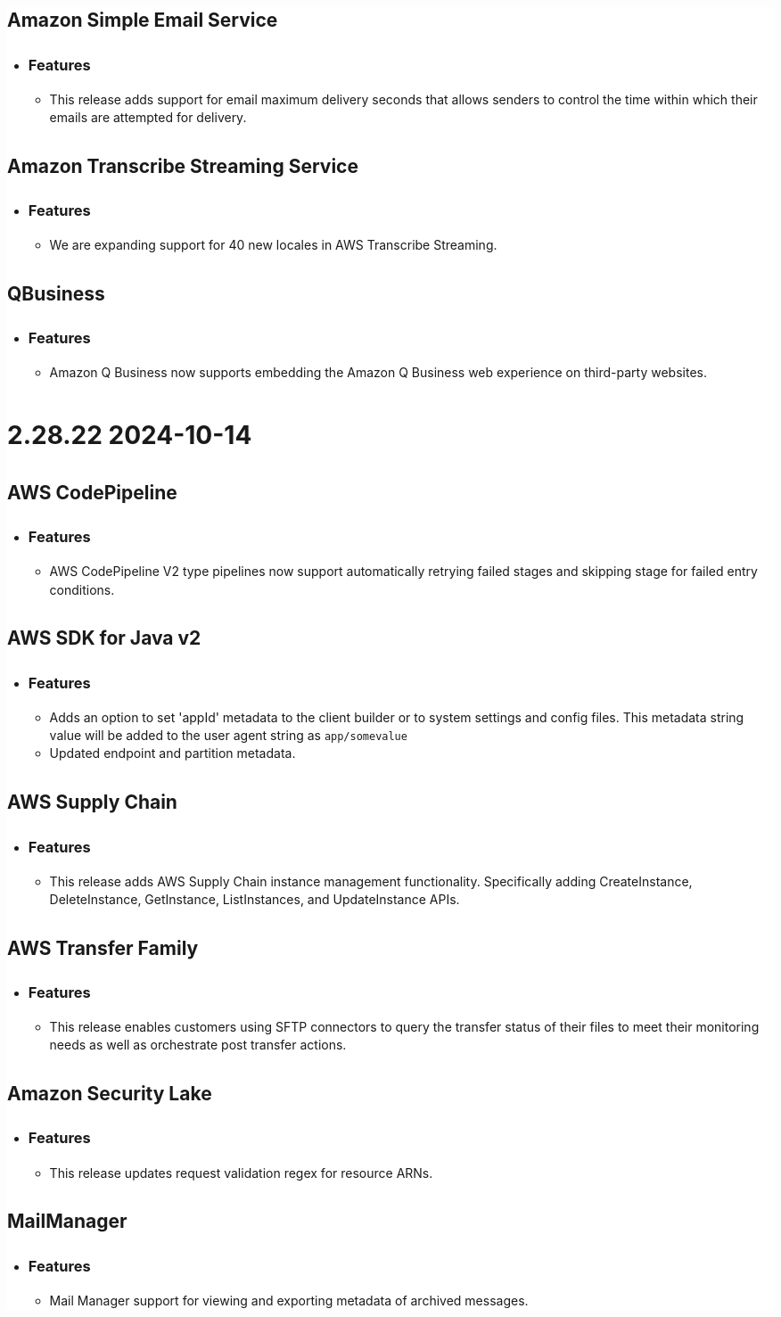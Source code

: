 ## __Amazon Simple Email Service__
  - ### Features
    - This release adds support for email maximum delivery seconds that allows senders to control the time within which their emails are attempted for delivery.

## __Amazon Transcribe Streaming Service__
  - ### Features
    - We are expanding support for 40 new locales in AWS Transcribe Streaming.

## __QBusiness__
  - ### Features
    - Amazon Q Business now supports embedding the Amazon Q Business web experience on third-party websites.

# __2.28.22__ __2024-10-14__
## __AWS CodePipeline__
  - ### Features
    - AWS CodePipeline V2 type pipelines now support automatically retrying failed stages and skipping stage for failed entry conditions.

## __AWS SDK for Java v2__
  - ### Features
    - Adds an option to set 'appId' metadata to the client builder or to system settings and config files. This metadata string value will be added to the user agent string as `app/somevalue`
    - Updated endpoint and partition metadata.

## __AWS Supply Chain__
  - ### Features
    - This release adds AWS Supply Chain instance management functionality. Specifically adding CreateInstance, DeleteInstance, GetInstance, ListInstances, and UpdateInstance APIs.

## __AWS Transfer Family__
  - ### Features
    - This release enables customers using SFTP connectors to query the transfer status of their files to meet their monitoring needs as well as orchestrate post transfer actions.

## __Amazon Security Lake__
  - ### Features
    - This release updates request validation regex for resource ARNs.

## __MailManager__
  - ### Features
    - Mail Manager support for viewing and exporting metadata of archived messages.
